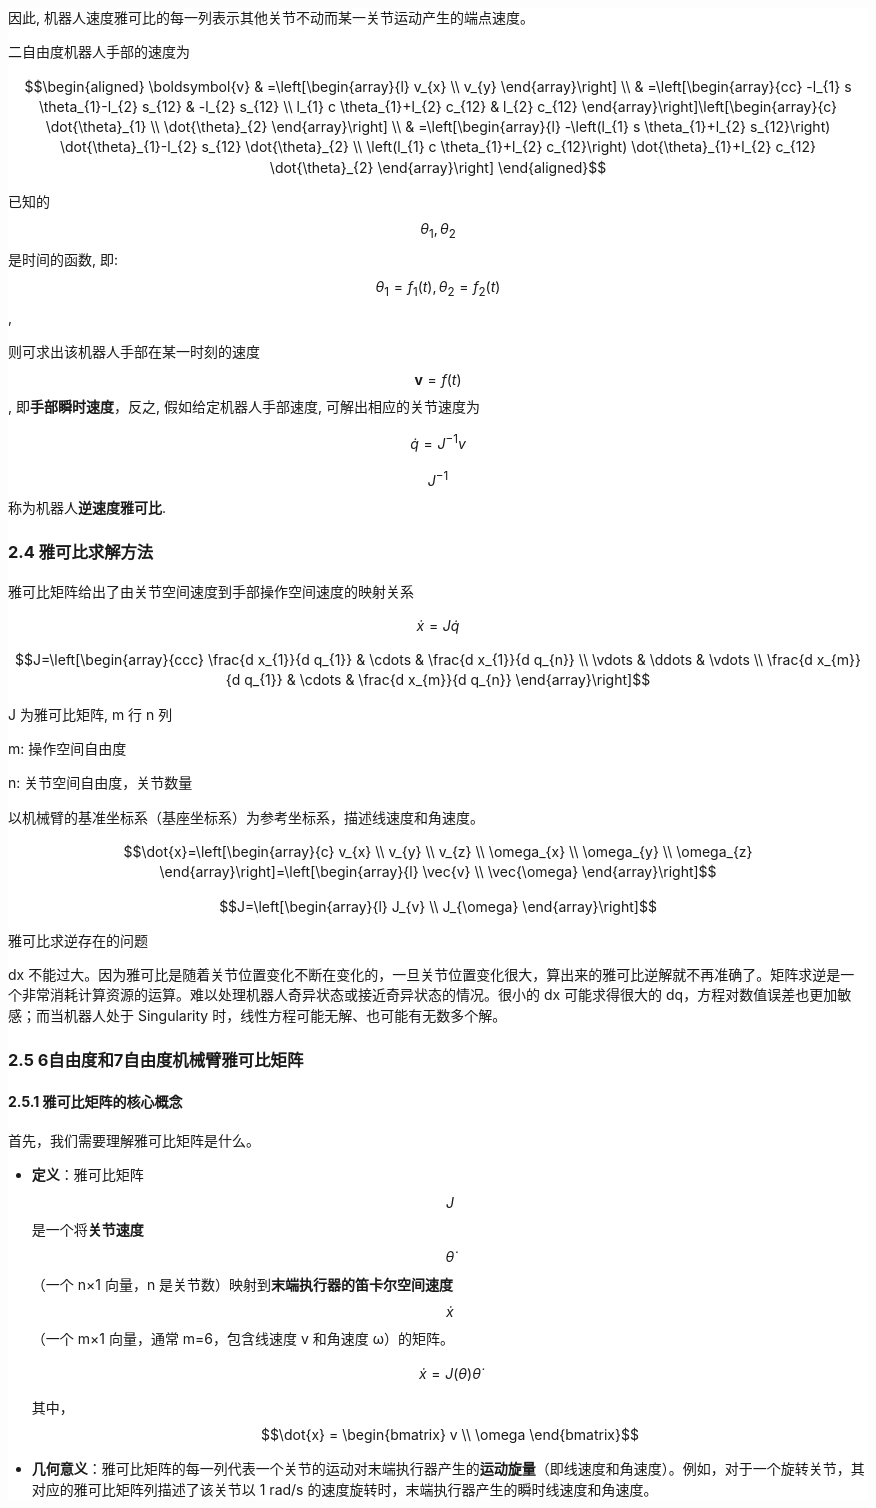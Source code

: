 因此, 机器人速度雅可比的每一列表示其他关节不动而某一关节运动产生的端点速度。

二自由度机器人手部的速度为

$$\begin{aligned} \boldsymbol{v} & =\left[\begin{array}{l} v_{x} \\ v_{y} \end{array}\right] \\ & =\left[\begin{array}{cc} -l_{1} s \theta_{1}-l_{2} s_{12} & -l_{2} s_{12} \\ l_{1} c \theta_{1}+l_{2} c_{12} & l_{2} c_{12} \end{array}\right]\left[\begin{array}{c} \dot{\theta}_{1} \\ \dot{\theta}_{2} \end{array}\right] \\ & =\left[\begin{array}{l} -\left(l_{1} s \theta_{1}+l_{2} s_{12}\right) \dot{\theta}_{1}-l_{2} s_{12} \dot{\theta}_{2} \\ \left(l_{1} c \theta_{1}+l_{2} c_{12}\right) \dot{\theta}_{1}+l_{2} c_{12} \dot{\theta}_{2} \end{array}\right] \end{aligned}$$

已知的 $$\theta_{1}, \theta_{2}$$ 是时间的函数, 即: $$\theta_{1}=f_{1}(t), \theta_{2}=f_{2}(t)$$,

则可求出该机器人手部在某一时刻的速度 $$\boldsymbol{v}=f(t)$$, 即**手部瞬时速度**，反之, 假如给定机器人手部速度, 可解出相应的关节速度为

$$\dot{q}=J^{-1} v$$

$$J^{-1}$$ 称为机器人**逆速度雅可比**.

### 2.4 雅可比求解方法

雅可比矩阵给出了由关节空间速度到手部操作空间速度的映射关系

$$\dot{x}=J \dot{q}$$

$$J=\left[\begin{array}{ccc} \frac{d x_{1}}{d q_{1}} & \cdots & \frac{d x_{1}}{d q_{n}} \\ \vdots & \ddots & \vdots \\ \frac{d x_{m}}{d q_{1}} & \cdots & \frac{d x_{m}}{d q_{n}} \end{array}\right]$$

J 为雅可比矩阵, m 行 n 列

m: 操作空间自由度

n: 关节空间自由度，关节数量

以机械臂的基准坐标系（基座坐标系）为参考坐标系，描述线速度和角速度。

$$\dot{x}=\left[\begin{array}{c} v_{x} \\ v_{y} \\ v_{z} \\ \omega_{x} \\ \omega_{y} \\ \omega_{z} \end{array}\right]=\left[\begin{array}{l} \vec{v} \\ \vec{\omega} \end{array}\right]$$

$$J=\left[\begin{array}{l} J_{v} \\ J_{\omega} \end{array}\right]$$

雅可比求逆存在的问题

dx 不能过大。因为雅可比是随着关节位置变化不断在变化的，一旦关节位置变化很大，算出来的雅可比逆解就不再准确了。矩阵求逆是一个非常消耗计算资源的运算。难以处理机器人奇异状态或接近奇异状态的情况。很小的 dx 可能求得很大的 dq，方程对数值误差也更加敏感；而当机器人处于 Singularity 时，线性方程可能无解、也可能有无数多个解。

### 2.5 6自由度和7自由度机械臂雅可比矩阵

#### 2.5.1 雅可比矩阵的核心概念

首先，我们需要理解雅可比矩阵是什么。

*   **定义**：雅可比矩阵 $$J$$ 是一个将**关节速度** $$\dot{\theta}$$（一个 n×1 向量，n 是关节数）映射到**末端执行器的笛卡尔空间速度** $$\dot{x}$$（一个 m×1 向量，通常 m=6，包含线速度 v 和角速度 ω）的矩阵。
    
    $$ \dot{x} = J(\theta) \dot{\theta} $$

    其中，$$\dot{x} = \begin{bmatrix} v \\ \omega \end{bmatrix}$$

*   **几何意义**：雅可比矩阵的每一列代表一个关节的运动对末端执行器产生的**运动旋量**（即线速度和角速度）。例如，对于一个旋转关节，其对应的雅可比矩阵列描述了该关节以 1 rad/s 的速度旋转时，末端执行器产生的瞬时线速度和角速度。

